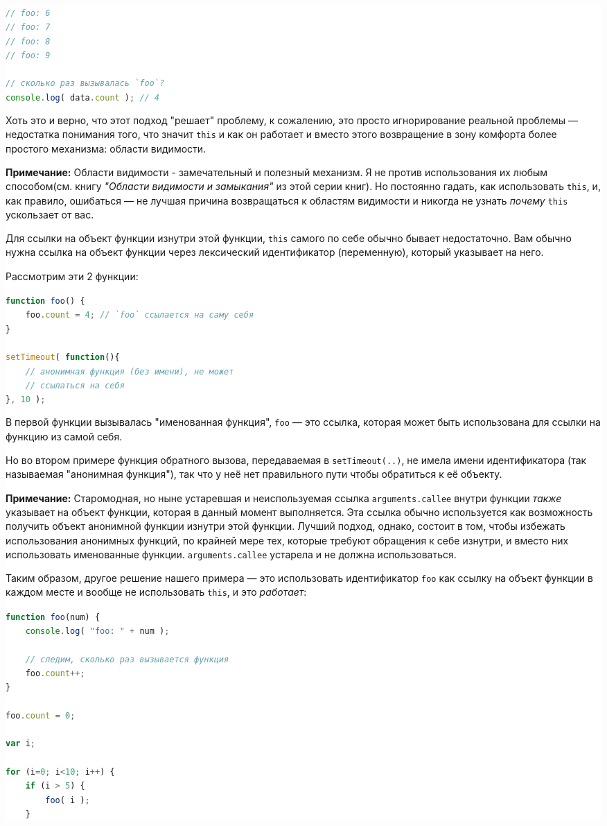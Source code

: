 ```js
// foo: 6
// foo: 7
// foo: 8
// foo: 9

// сколько раз вызывалась `foo`?
console.log( data.count ); // 4
```

Хоть это и верно, что этот подход "решает" проблему, к сожалению, это просто игнорирование реальной проблемы — недостатка понимания того, что значит `this` и как он работает и вместо этого возвращение в зону комфорта более простого механизма: области видимости.

**Примечание:** Области видимости - замечательный и полезный механизм. Я не против использования их любым способом(см. книгу *"Области видимости и замыкания"* из этой серии книг). Но постоянно гадать, как использовать `this`, и, как правило, ошибаться — не лучшая причина возвращаться к областям видимости и никогда не узнать *почему* `this` ускользает от вас.

Для ссылки на объект функции изнутри этой функции, `this` самого по себе обычно бывает недостаточно. Вам обычно нужна ссылка на объект функции через лексический идентификатор (переменную), который указывает на него.

Рассмотрим эти 2 функции:

```js
function foo() {
	foo.count = 4; // `foo` ссылается на саму себя
}

setTimeout( function(){
	// анонимная функция (без имени), не может
	// ссылаться на себя
}, 10 );
```

В первой функции вызывалась "именованная функция", `foo` — это ссылка, которая может быть использована для ссылки на функцию из самой себя.

Но во втором примере функция обратного вызова, передаваемая в `setTimeout(..)`, не имела имени идентификатора (так называемая "анонимная функция"), так что у неё нет правильного пути чтобы обратиться к её объекту.

**Примечание:** Старомодная, но ныне устаревшая и неиспользуемая ссылка `arguments.callee` внутри функции *также* указывает на объект функции, которая в данный момент выполняется. Эта ссылка обычно используется как возможность получить объект анонимной функции изнутри этой функции. Лучший подход, однако, состоит в том, чтобы избежать использования анонимных функций, по крайней мере тех, которые требуют обращения к себе изнутри, и вместо них использовать именованные функции. `arguments.callee` устарела и не должна использоваться.

Таким образом, другое решение нашего примера — это использовать идентификатор `foo` как ссылку на объект функции в каждом месте и вообще не использовать `this`, и это *работает*:

```js
function foo(num) {
	console.log( "foo: " + num );

	// следим, сколько раз вызывается функция
	foo.count++;
}

foo.count = 0;

var i;

for (i=0; i<10; i++) {
	if (i > 5) {
		foo( i );
	}
```